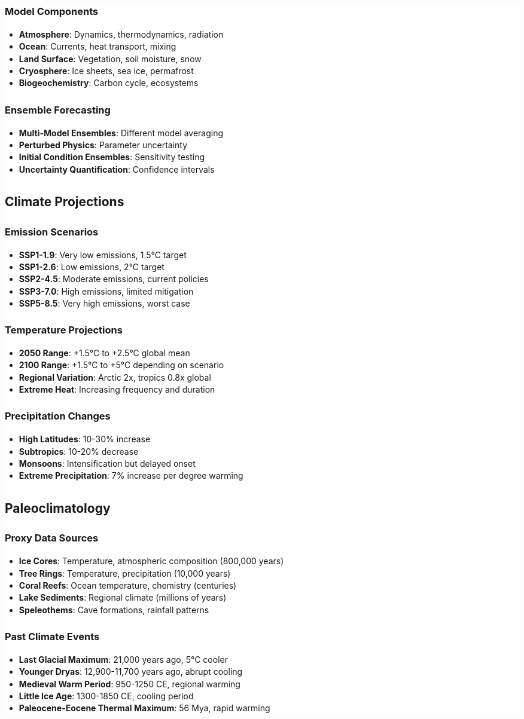 ### Model Components
- **Atmosphere**: Dynamics, thermodynamics, radiation
- **Ocean**: Currents, heat transport, mixing
- **Land Surface**: Vegetation, soil moisture, snow
- **Cryosphere**: Ice sheets, sea ice, permafrost
- **Biogeochemistry**: Carbon cycle, ecosystems

### Ensemble Forecasting
- **Multi-Model Ensembles**: Different model averaging
- **Perturbed Physics**: Parameter uncertainty
- **Initial Condition Ensembles**: Sensitivity testing
- **Uncertainty Quantification**: Confidence intervals

## Climate Projections

### Emission Scenarios
- **SSP1-1.9**: Very low emissions, 1.5°C target
- **SSP1-2.6**: Low emissions, 2°C target
- **SSP2-4.5**: Moderate emissions, current policies
- **SSP3-7.0**: High emissions, limited mitigation
- **SSP5-8.5**: Very high emissions, worst case

### Temperature Projections
- **2050 Range**: +1.5°C to +2.5°C global mean
- **2100 Range**: +1.5°C to +5°C depending on scenario
- **Regional Variation**: Arctic 2x, tropics 0.8x global
- **Extreme Heat**: Increasing frequency and duration

### Precipitation Changes
- **High Latitudes**: 10-30% increase
- **Subtropics**: 10-20% decrease
- **Monsoons**: Intensification but delayed onset
- **Extreme Precipitation**: 7% increase per degree warming

## Paleoclimatology

### Proxy Data Sources
- **Ice Cores**: Temperature, atmospheric composition (800,000 years)
- **Tree Rings**: Temperature, precipitation (10,000 years)
- **Coral Reefs**: Ocean temperature, chemistry (centuries)
- **Lake Sediments**: Regional climate (millions of years)
- **Speleothems**: Cave formations, rainfall patterns

### Past Climate Events
- **Last Glacial Maximum**: 21,000 years ago, 5°C cooler
- **Younger Dryas**: 12,900-11,700 years ago, abrupt cooling
- **Medieval Warm Period**: 950-1250 CE, regional warming
- **Little Ice Age**: 1300-1850 CE, cooling period
- **Paleocene-Eocene Thermal Maximum**: 56 Mya, rapid warming
